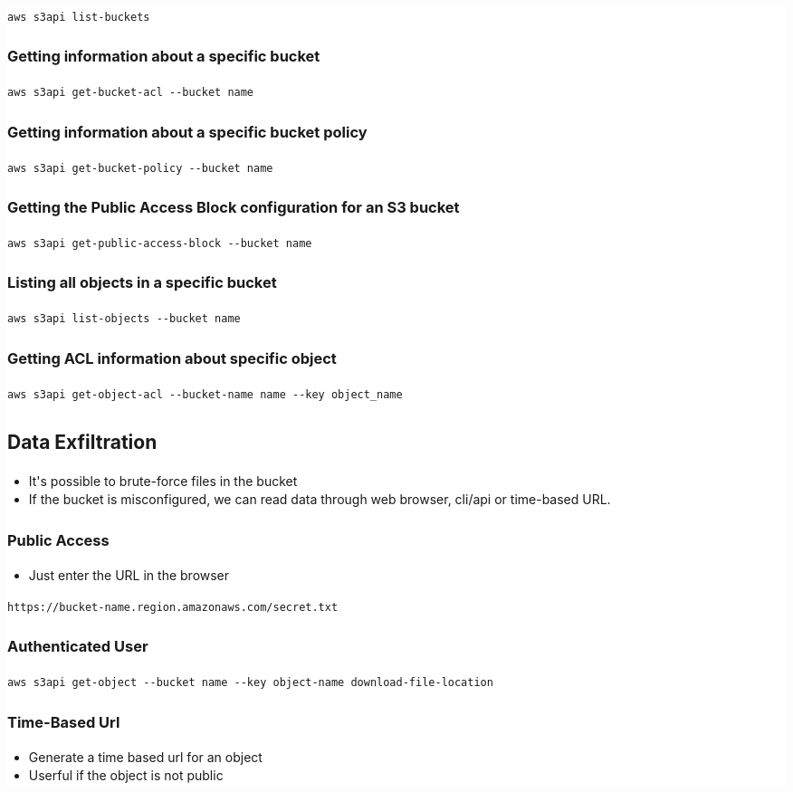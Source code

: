 ```
aws s3api list-buckets
```

### Getting information about a specific bucket

```
aws s3api get-bucket-acl --bucket name
```

### Getting information about a specific bucket policy

```
aws s3api get-bucket-policy --bucket name 
```

### Getting the Public Access Block configuration for an S3 bucket

```
aws s3api get-public-access-block --bucket name
```

### Listing all objects in a specific bucket

```
aws s3api list-objects --bucket name
```

### Getting ACL information about specific object

```
aws s3api get-object-acl --bucket-name name --key object_name
```

## Data Exfiltration
* It's possible to brute-force files in the bucket
* If the bucket is misconfigured, we can read data through web browser, cli/api or time-based URL.

### Public Access

* Just enter the URL in the browser

```
https://bucket-name.region.amazonaws.com/secret.txt
```

### Authenticated User

```
aws s3api get-object --bucket name --key object-name download-file-location
```

### Time-Based Url

* Generate a time based url for an object
* Userful if the object is not public

